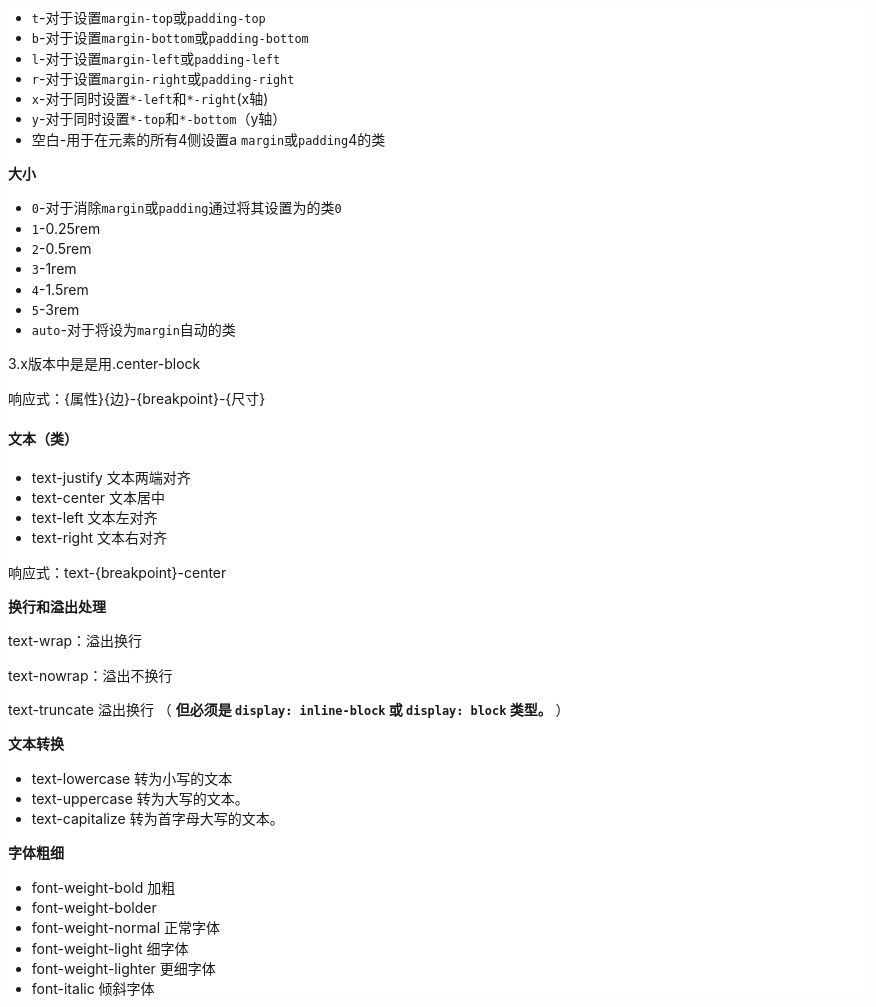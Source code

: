 - `t`-对于设置`margin-top`或`padding-top`
- `b`-对于设置`margin-bottom`或`padding-bottom`
- `l`-对于设置`margin-left`或`padding-left`
- `r`-对于设置`margin-right`或`padding-right`
- `x`-对于同时设置`*-left`和`*-right`(x轴)
- `y`-对于同时设置`*-top`和`*-bottom`（y轴）
- 空白-用于在元素的所有4侧设置a `margin`或`padding`4的类

**大小**

- `0`-对于消除`margin`或`padding`通过将其设置为的类`0`
- `1`-0.25rem
- `2`-0.5rem
- `3`-1rem
- `4`-1.5rem
- `5`-3rem
- `auto`-对于将设为`margin`自动的类

3.x版本中是是用.center-block

响应式：{属性}{边}-{breakpoint}-{尺寸}



#### 文本（类）

- text-justify	文本两端对齐
- text-center   文本居中
- text-left  文本左对齐
- text-right  文本右对齐

响应式：text-{breakpoint}-center



**换行和溢出处理**

text-wrap：溢出换行

text-nowrap：溢出不换行

text-truncate 溢出换行 （ **但必须是 `display: inline-block` 或 `display: block` 类型。** ）



**文本转换**

- text-lowercase	转为小写的文本
- text-uppercase   转为大写的文本。
- text-capitalize   转为首字母大写的文本。



**字体粗细**

- font-weight-bold	加粗
- font-weight-bolder   
- font-weight-normal   正常字体
- font-weight-light    细字体
- font-weight-lighter  更细字体
- font-italic   倾斜字体
